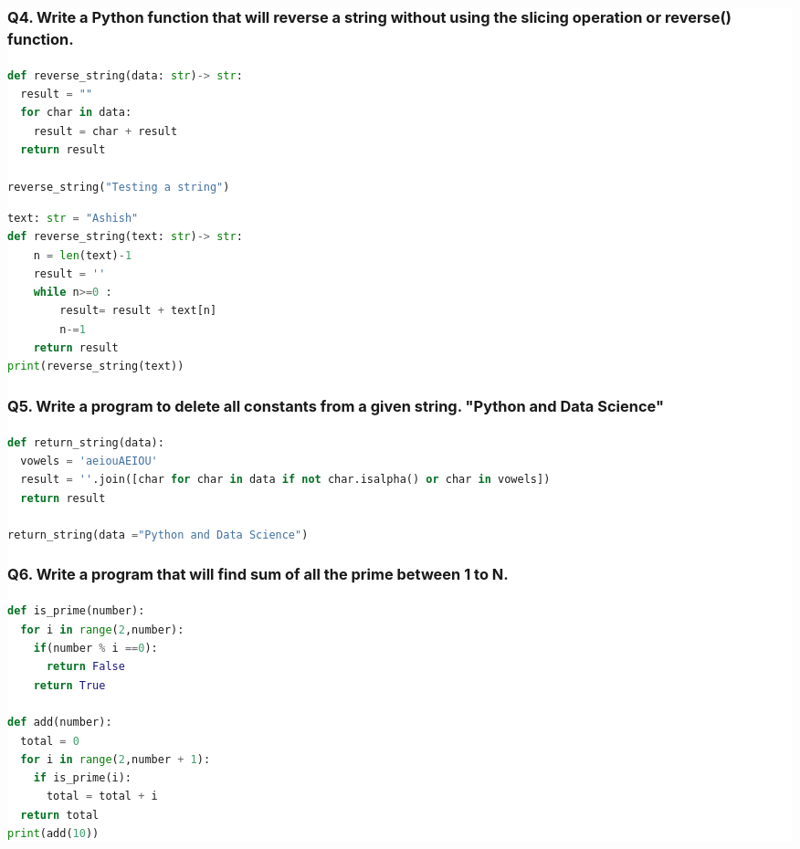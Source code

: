 
### Q4. Write a Python function that will reverse a string without using the slicing operation or reverse() function.

```py title="using for loop"
def reverse_string(data: str)-> str:
  result = ""
  for char in data:
    result = char + result
  return result

reverse_string("Testing a string")
```

```py title="using while loop"
text: str = "Ashish"
def reverse_string(text: str)-> str:
    n = len(text)-1
    result = ''
    while n>=0 :
        result= result + text[n]
        n-=1
    return result
print(reverse_string(text))
```
### Q5. Write a program to delete all constants from a given string. "Python and Data Science"

```py
def return_string(data):
  vowels = 'aeiouAEIOU'
  result = ''.join([char for char in data if not char.isalpha() or char in vowels])
  return result

return_string(data ="Python and Data Science")

```

### Q6. Write a program that will find sum of all the prime between 1 to N.
```py
def is_prime(number):
  for i in range(2,number):
    if(number % i ==0):
      return False
    return True

def add(number):
  total = 0
  for i in range(2,number + 1):
    if is_prime(i):
      total = total + i
  return total
print(add(10))
```

